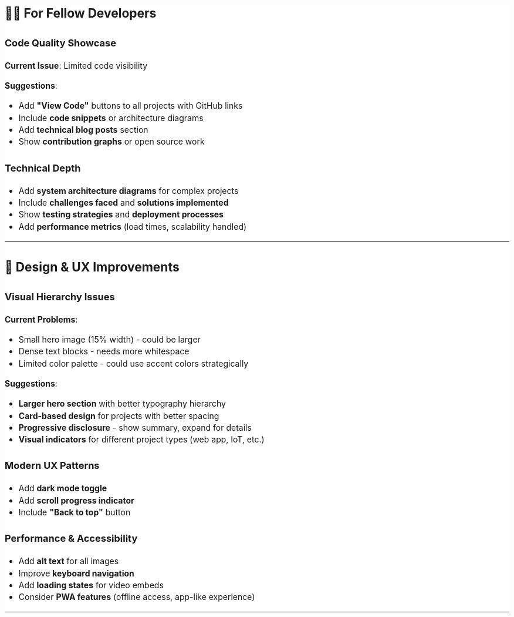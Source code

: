 
## 👨‍💻 **For Fellow Developers**

### Code Quality Showcase

**Current Issue**: Limited code visibility

**Suggestions**:

- Add **"View Code"** buttons to all projects with GitHub links
- Include **code snippets** or architecture diagrams
- Add **technical blog posts** section
- Show **contribution graphs** or open source work

### Technical Depth

- Add **system architecture diagrams** for complex projects
- Include **challenges faced** and **solutions implemented**
- Show **testing strategies** and **deployment processes**
- Add **performance metrics** (load times, scalability handled)

---

## 🎨 **Design & UX Improvements**

### Visual Hierarchy Issues

**Current Problems**:

- Small hero image (15% width) - could be larger
- Dense text blocks - needs more whitespace
- Limited color palette - could use accent colors strategically

**Suggestions**:

- **Larger hero section** with better typography hierarchy
- **Card-based design** for projects with better spacing
- **Progressive disclosure** - show summary, expand for details
- **Visual indicators** for different project types (web app, IoT, etc.)

### Modern UX Patterns

- Add **dark mode toggle**
- Add **scroll progress indicator**
- Include **"Back to top"** button

### Performance & Accessibility

- Add **alt text** for all images
- Improve **keyboard navigation**
- Add **loading states** for video embeds
- Consider **PWA features** (offline access, app-like experience)

---
